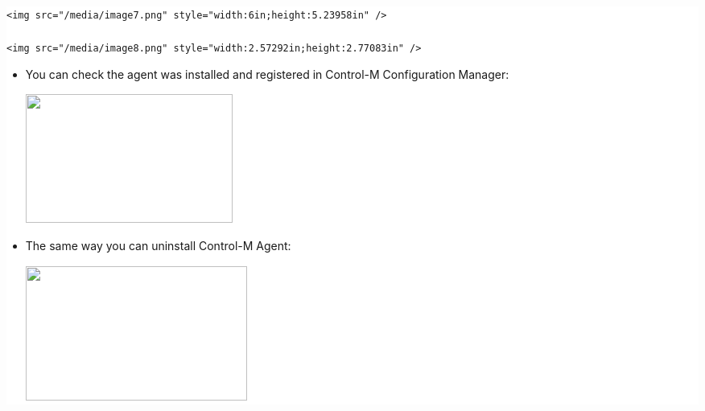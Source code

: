     <img src="/media/image7.png" style="width:6in;height:5.23958in" />

    <img src="/media/image8.png" style="width:2.57292in;height:2.77083in" />

-   You can check the agent was installed and registered in Control-M Configuration Manager:

    <img src="/media/image9.png" style="width:2.67708in;height:1.66667in" />

-   The same way you can uninstall Control-M Agent:

    <img src="/media/image10.png" style="width:2.86458in;height:1.73958in" />


